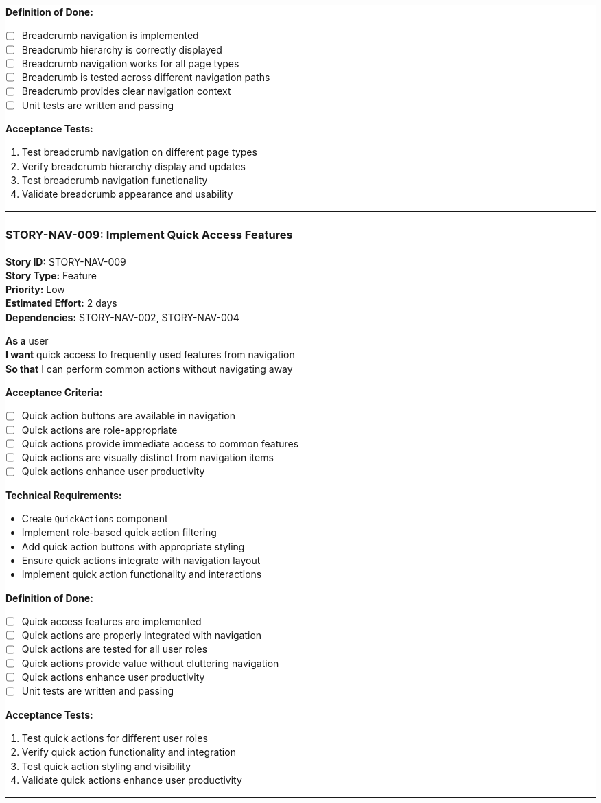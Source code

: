 **Definition of Done:**
- [ ] Breadcrumb navigation is implemented
- [ ] Breadcrumb hierarchy is correctly displayed
- [ ] Breadcrumb navigation works for all page types
- [ ] Breadcrumb is tested across different navigation paths
- [ ] Breadcrumb provides clear navigation context
- [ ] Unit tests are written and passing

**Acceptance Tests:**
1. Test breadcrumb navigation on different page types
2. Verify breadcrumb hierarchy display and updates
3. Test breadcrumb navigation functionality
4. Validate breadcrumb appearance and usability

---

### **STORY-NAV-009: Implement Quick Access Features**

**Story ID:** STORY-NAV-009  
**Story Type:** Feature  
**Priority:** Low  
**Estimated Effort:** 2 days  
**Dependencies:** STORY-NAV-002, STORY-NAV-004  

**As a** user  
**I want** quick access to frequently used features from navigation  
**So that** I can perform common actions without navigating away

**Acceptance Criteria:**
- [ ] Quick action buttons are available in navigation
- [ ] Quick actions are role-appropriate
- [ ] Quick actions provide immediate access to common features
- [ ] Quick actions are visually distinct from navigation items
- [ ] Quick actions enhance user productivity

**Technical Requirements:**
- Create `QuickActions` component
- Implement role-based quick action filtering
- Add quick action buttons with appropriate styling
- Ensure quick actions integrate with navigation layout
- Implement quick action functionality and interactions

**Definition of Done:**
- [ ] Quick access features are implemented
- [ ] Quick actions are properly integrated with navigation
- [ ] Quick actions are tested for all user roles
- [ ] Quick actions provide value without cluttering navigation
- [ ] Quick actions enhance user productivity
- [ ] Unit tests are written and passing

**Acceptance Tests:**
1. Test quick actions for different user roles
2. Verify quick action functionality and integration
3. Test quick action styling and visibility
4. Validate quick actions enhance user productivity

---